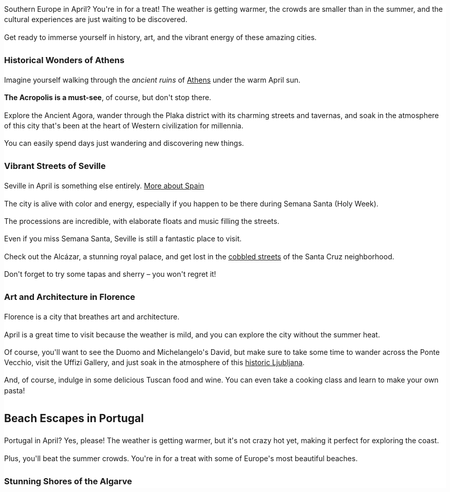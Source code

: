 Southern Europe in April? You're in for a treat! The weather is getting warmer, the crowds are smaller than in the summer, and the cultural experiences are just waiting to be discovered.

Get ready to immerse yourself in history, art, and the vibrant energy of these amazing cities.

### Historical Wonders of Athens

Imagine yourself walking through the _ancient ruins_ of [Athens](/greece/cities/athens) under the warm April sun.

**The Acropolis is a must-see**, of course, but don't stop there.

Explore the Ancient Agora, wander through the Plaka district with its charming streets and tavernas, and soak in the atmosphere of this city that's been at the heart of Western civilization for millennia.

You can easily spend days just wandering and discovering new things.

### Vibrant Streets of Seville

Seville in April is something else entirely.
[More about Spain](/spain)

The city is alive with color and energy, especially if you happen to be there during Semana Santa (Holy Week).

The processions are incredible, with elaborate floats and music filling the streets.

Even if you miss Semana Santa, Seville is still a fantastic place to visit.

Check out the Alcázar, a stunning royal palace, and get lost in the [cobbled streets](https://vagrantsoftheworld.com/best-places-to-travel-in-europe-in-april/) of the Santa Cruz neighborhood.

Don't forget to try some tapas and sherry – you won't regret it!

### Art and Architecture in Florence

Florence is a city that breathes art and architecture.

April is a great time to visit because the weather is mild, and you can explore the city without the summer heat.

Of course, you'll want to see the Duomo and Michelangelo's David, but make sure to take some time to wander across the Ponte Vecchio, visit the Uffizi Gallery, and just soak in the atmosphere of this [historic Ljubljana](https://vagrantsoftheworld.com/best-places-to-travel-in-europe-in-april/).

And, of course, indulge in some delicious Tuscan food and wine. You can even take a cooking class and learn to make your own pasta!

## Beach Escapes in Portugal

Portugal in April? Yes, please! The weather is getting warmer, but it's not crazy hot yet, making it perfect for exploring the coast.

Plus, you'll beat the summer crowds. You're in for a treat with some of Europe's most beautiful beaches.

### Stunning Shores of the Algarve
